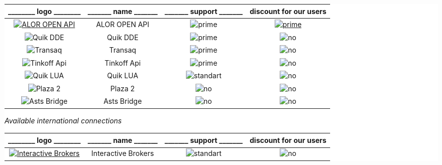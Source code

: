 | ________ logo ________                                                                                                                        |_______ name _______ | _______ support _______                                                                                            |   discount for our users                                                                                                                                                                                                                                                     |
|:-------------------------------------------------------------------------------------------------------------------------------------------------------:|:-------------------:|:------------------------------------------------------------------------------------------------------------------:|:----------------------------------------------------------------------------------------------------------------------------------------------------------:|
| [![ALOR OPEN API](https://github.com/AlexWan/OsEngine/assets/26077466/0ec1e32a-9936-4063-966e-f61fce56bfff)](https://www.alorbroker.ru/open?pr=L0745)   | ALOR OPEN API       | ![prime](https://user-images.githubusercontent.com/26077466/239537776-71b68997-e4f9-4c06-9a9c-770b6e54b32d.png)    | [![prime](https://user-images.githubusercontent.com/26077466/239537776-71b68997-e4f9-4c06-9a9c-770b6e54b32d.png)](https://www.alorbroker.ru/open?pr=L0745) |
| ![Quik DDE](https://user-images.githubusercontent.com/26077466/239535136-051c4d6e-980a-456b-996c-93024d72fa8b.png)                                      | Quik DDE            | ![prime](https://user-images.githubusercontent.com/26077466/239537776-71b68997-e4f9-4c06-9a9c-770b6e54b32d.png)    | ![no](https://user-images.githubusercontent.com/26077466/239537736-63d17a8f-7bdf-4209-8455-a2994c137fed.png)                                               |
| ![Transaq](https://user-images.githubusercontent.com/26077466/239535313-b948d50e-1d7d-4cff-b994-c2c711bb1688.png)                                       | Transaq             | ![prime](https://user-images.githubusercontent.com/26077466/239537776-71b68997-e4f9-4c06-9a9c-770b6e54b32d.png)    | ![no](https://user-images.githubusercontent.com/26077466/239537736-63d17a8f-7bdf-4209-8455-a2994c137fed.png)                                               |
| ![Tinkoff Api](https://user-images.githubusercontent.com/26077466/239535245-83ac09ac-586c-4021-a96b-9b9685e5ffc4.png)                                   | Tinkoff Api         | ![prime](https://user-images.githubusercontent.com/26077466/239537776-71b68997-e4f9-4c06-9a9c-770b6e54b32d.png)    | ![no](https://user-images.githubusercontent.com/26077466/239537736-63d17a8f-7bdf-4209-8455-a2994c137fed.png)                                               |
| ![Quik LUA](https://user-images.githubusercontent.com/26077466/239535058-d5ac0db1-8b0f-4602-a6c1-abcbe6fc7cb6.png)                                      | Quik LUA            | ![standart](https://user-images.githubusercontent.com/26077466/239537839-a844b85a-1139-444f-80bf-44914c09740c.png) | ![no](https://user-images.githubusercontent.com/26077466/239537736-63d17a8f-7bdf-4209-8455-a2994c137fed.png)                                               |
| ![Plaza 2](https://user-images.githubusercontent.com/26077466/239535000-fb36abb2-4e29-4ae1-ae3f-9952c4211485.png)                                       | Plaza 2             | ![no](https://user-images.githubusercontent.com/26077466/239537736-63d17a8f-7bdf-4209-8455-a2994c137fed.png)       | ![no](https://user-images.githubusercontent.com/26077466/239537736-63d17a8f-7bdf-4209-8455-a2994c137fed.png)                                               |
| ![Asts Bridge](https://user-images.githubusercontent.com/26077466/239534827-4d9bfa5a-2a20-4bca-92ac-63ef62aace77.png)                                   | Asts Bridge         | ![no](https://user-images.githubusercontent.com/26077466/239537736-63d17a8f-7bdf-4209-8455-a2994c137fed.png)       | ![no](https://user-images.githubusercontent.com/26077466/239537736-63d17a8f-7bdf-4209-8455-a2994c137fed.png)                                               |



*Available international connections*

| ________ logo ________                                                                                                                                                                   |_______ name _______ |  _______ support _______                                                                                           | discount for our users                                                                                                                                                                                                           
|:----------------------------------------------------------------------------------------------------------------------------------------------------------------------------------------:|:-------------------:|:------------------------------------------------------------------------------------------------------------------:|:--------------------------------------------------------------------------------------------------------------:|
| [![Interactive Brokers](https://user-images.githubusercontent.com/26077466/239535591-8420295f-7405-4bf2-9e18-c5112b4b2582.png)](https://www.interactivebrokers.com/en/home.php)          | Interactive Brokers | ![standart](https://user-images.githubusercontent.com/26077466/239537839-a844b85a-1139-444f-80bf-44914c09740c.png) | ![no](https://user-images.githubusercontent.com/26077466/239537736-63d17a8f-7bdf-4209-8455-a2994c137fed.png)   |